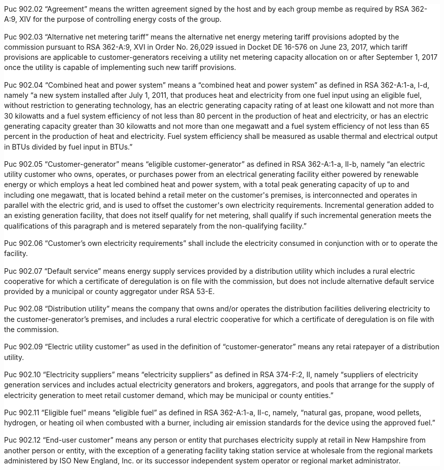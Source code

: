 Puc 902.02  “Agreement” means the written agreement signed by the host and by each group membe as required by RSA 362-A:9, XIV for the purpose of controlling energy costs of the group.  

Puc 902.03  “Alternative net metering tariff” means the alternative net energy metering tariff provisions adopted by the commission pursuant to RSA 362-A:9, XVI in Order No. 26,029 issued in Docket DE 16-576 on June 23, 2017, which tariff provisions are applicable to customer-generators receiving a utility net metering capacity allocation on or after September 1, 2017 once the utility is capable of implementing such new tariff provisions.  

Puc 902.04  “Combined heat and power system” means a “combined heat and power system” as defined in RSA 362-A:1-a, I-d, namely “a new system installed after July 1, 2011, that produces heat and electricity from one fuel input using an eligible fuel, without restriction to generating technology, has an electric generating capacity rating of at least one kilowatt and not more than 30 kilowatts and a fuel system efficiency of not less than 80 percent in the production of heat and electricity, or has an electric generating capacity greater than 30 kilowatts and not more than one megawatt and a fuel system efficiency of not less than 65 percent in the production of heat and electricity.  Fuel system efficiency shall be measured as usable thermal and electrical output in BTUs divided by fuel input in BTUs.”  

Puc 902.05  “Customer-generator” means “eligible customer-generator” as defined in RSA 362-A:1-a, II-b, namely “an electric utility customer who owns, operates, or purchases power from an electrical generating facility either powered by renewable energy or which employs a heat led combined heat and power system, with a total peak generating capacity of up to and including one megawatt, that is located behind a retail meter on the customer's premises, is interconnected and operates in parallel with the electric grid, and is used to offset the customer's own electricity requirements.  Incremental generation added to an existing generation facility, that does not itself qualify for net metering, shall qualify if such incremental generation meets the qualifications of this paragraph and is metered separately from the non-qualifying facility.”  

Puc 902.06  “Customer’s own electricity requirements” shall include the electricity consumed in conjunction with or to operate the facility.  

Puc 902.07  “Default service” means energy supply services provided by a distribution utility which includes a rural electric cooperative for which a certificate of deregulation is on file with the commission, but does not include alternative default service provided by a municipal or county aggregator under RSA 53-E.  

Puc 902.08  “Distribution utility” means the company that owns and/or operates the distribution facilities delivering electricity to the customer-generator’s premises, and includes a rural electric cooperative for which a certificate of deregulation is on file with the commission.  

Puc 902.09  “Electric utility customer” as used in the definition of “customer-generator” means any retai ratepayer of a distribution utility.  

Puc 902.10  “Electricity suppliers” means “electricity suppliers” as defined in RSA 374-F:2, II, namely “suppliers of electricity generation services and includes actual electricity generators and brokers, aggregators, and pools that arrange for the supply of electricity generation to meet retail customer demand, which may be municipal or county entities.”  

Puc 902.11  “Eligible fuel” means “eligible fuel” as defined in RSA 362-A:1-a, II-c, namely, “natural gas, propane, wood pellets, hydrogen, or heating oil when combusted with a burner, including air emission standards for the device using the approved fuel.”  

Puc 902.12  “End-user customer” means any person or entity that purchases electricity supply at retail in New Hampshire from another person or entity, with the exception of a generating facility taking station service at wholesale from the regional markets administered by ISO New England, Inc. or its successor independent system operator or regional market administrator.  
